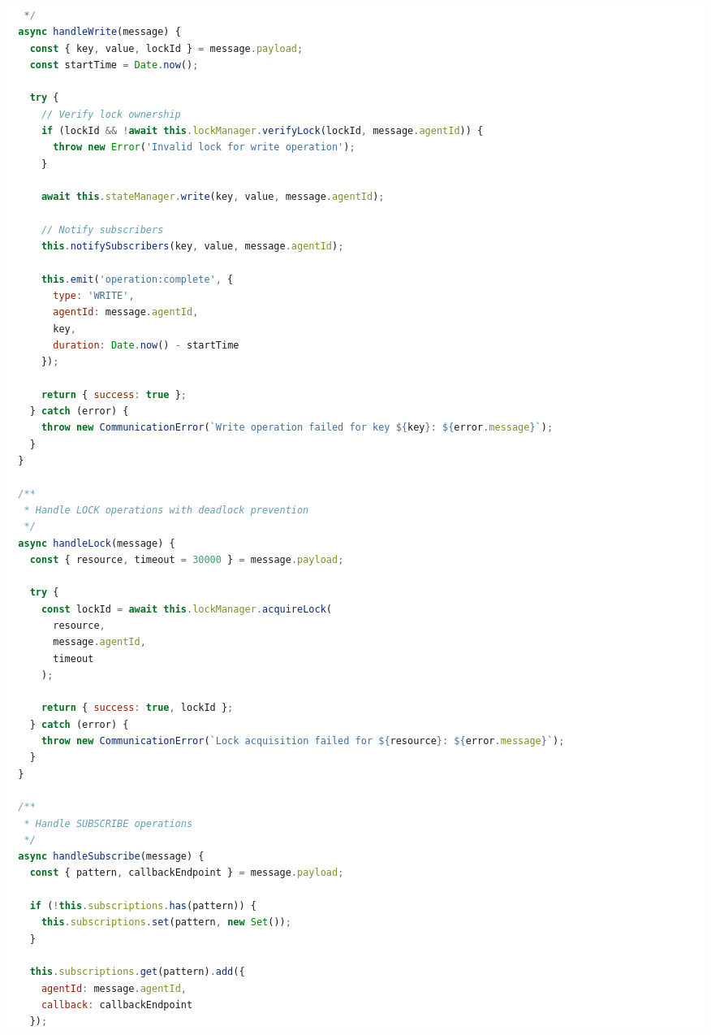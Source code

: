 ```javascript
   */
  async handleWrite(message) {
    const { key, value, lockId } = message.payload;
    const startTime = Date.now();

    try {
      // Verify lock ownership
      if (lockId && !await this.lockManager.verifyLock(lockId, message.agentId)) {
        throw new Error('Invalid lock for write operation');
      }

      await this.stateManager.write(key, value, message.agentId);
      
      // Notify subscribers
      this.notifySubscribers(key, value, message.agentId);

      this.emit('operation:complete', {
        type: 'WRITE',
        agentId: message.agentId,
        key,
        duration: Date.now() - startTime
      });

      return { success: true };
    } catch (error) {
      throw new CommunicationError(`Write operation failed for key ${key}: ${error.message}`);
    }
  }

  /**
   * Handle LOCK operations with deadlock prevention
   */
  async handleLock(message) {
    const { resource, timeout = 30000 } = message.payload;
    
    try {
      const lockId = await this.lockManager.acquireLock(
        resource, 
        message.agentId, 
        timeout
      );

      return { success: true, lockId };
    } catch (error) {
      throw new CommunicationError(`Lock acquisition failed for ${resource}: ${error.message}`);
    }
  }

  /**
   * Handle SUBSCRIBE operations
   */
  async handleSubscribe(message) {
    const { pattern, callbackEndpoint } = message.payload;
    
    if (!this.subscriptions.has(pattern)) {
      this.subscriptions.set(pattern, new Set());
    }
    
    this.subscriptions.get(pattern).add({
      agentId: message.agentId,
      callback: callbackEndpoint
    });

```